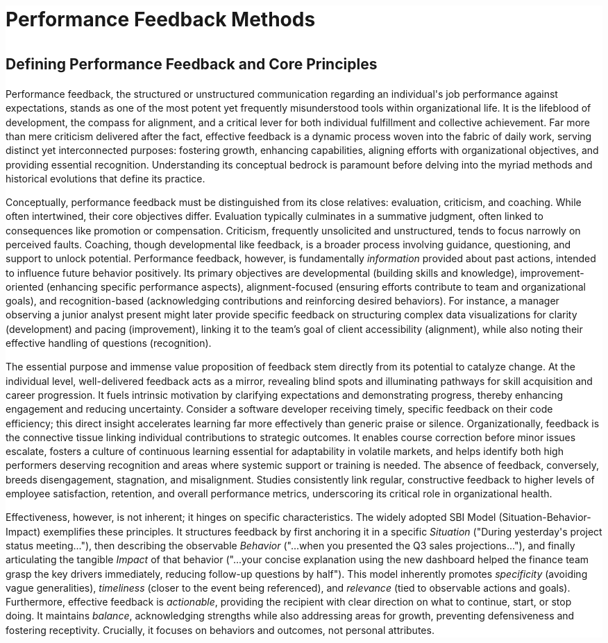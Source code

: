 
# Performance Feedback Methods

## Defining Performance Feedback and Core Principles

Performance feedback, the structured or unstructured communication regarding an individual's job performance against expectations, stands as one of the most potent yet frequently misunderstood tools within organizational life. It is the lifeblood of development, the compass for alignment, and a critical lever for both individual fulfillment and collective achievement. Far more than mere criticism delivered after the fact, effective feedback is a dynamic process woven into the fabric of daily work, serving distinct yet interconnected purposes: fostering growth, enhancing capabilities, aligning efforts with organizational objectives, and providing essential recognition. Understanding its conceptual bedrock is paramount before delving into the myriad methods and historical evolutions that define its practice.

Conceptually, performance feedback must be distinguished from its close relatives: evaluation, criticism, and coaching. While often intertwined, their core objectives differ. Evaluation typically culminates in a summative judgment, often linked to consequences like promotion or compensation. Criticism, frequently unsolicited and unstructured, tends to focus narrowly on perceived faults. Coaching, though developmental like feedback, is a broader process involving guidance, questioning, and support to unlock potential. Performance feedback, however, is fundamentally *information* provided about past actions, intended to influence future behavior positively. Its primary objectives are developmental (building skills and knowledge), improvement-oriented (enhancing specific performance aspects), alignment-focused (ensuring efforts contribute to team and organizational goals), and recognition-based (acknowledging contributions and reinforcing desired behaviors). For instance, a manager observing a junior analyst present might later provide specific feedback on structuring complex data visualizations for clarity (development) and pacing (improvement), linking it to the team’s goal of client accessibility (alignment), while also noting their effective handling of questions (recognition).

The essential purpose and immense value proposition of feedback stem directly from its potential to catalyze change. At the individual level, well-delivered feedback acts as a mirror, revealing blind spots and illuminating pathways for skill acquisition and career progression. It fuels intrinsic motivation by clarifying expectations and demonstrating progress, thereby enhancing engagement and reducing uncertainty. Consider a software developer receiving timely, specific feedback on their code efficiency; this direct insight accelerates learning far more effectively than generic praise or silence. Organizationally, feedback is the connective tissue linking individual contributions to strategic outcomes. It enables course correction before minor issues escalate, fosters a culture of continuous learning essential for adaptability in volatile markets, and helps identify both high performers deserving recognition and areas where systemic support or training is needed. The absence of feedback, conversely, breeds disengagement, stagnation, and misalignment. Studies consistently link regular, constructive feedback to higher levels of employee satisfaction, retention, and overall performance metrics, underscoring its critical role in organizational health.

Effectiveness, however, is not inherent; it hinges on specific characteristics. The widely adopted SBI Model (Situation-Behavior-Impact) exemplifies these principles. It structures feedback by first anchoring it in a specific *Situation* ("During yesterday's project status meeting..."), then describing the observable *Behavior* ("...when you presented the Q3 sales projections..."), and finally articulating the tangible *Impact* of that behavior ("...your concise explanation using the new dashboard helped the finance team grasp the key drivers immediately, reducing follow-up questions by half"). This model inherently promotes *specificity* (avoiding vague generalities), *timeliness* (closer to the event being referenced), and *relevance* (tied to observable actions and goals). Furthermore, effective feedback is *actionable*, providing the recipient with clear direction on what to continue, start, or stop doing. It maintains *balance*, acknowledging strengths while also addressing areas for growth, preventing defensiveness and fostering receptivity. Crucially, it focuses on behaviors and outcomes, not personal attributes.

